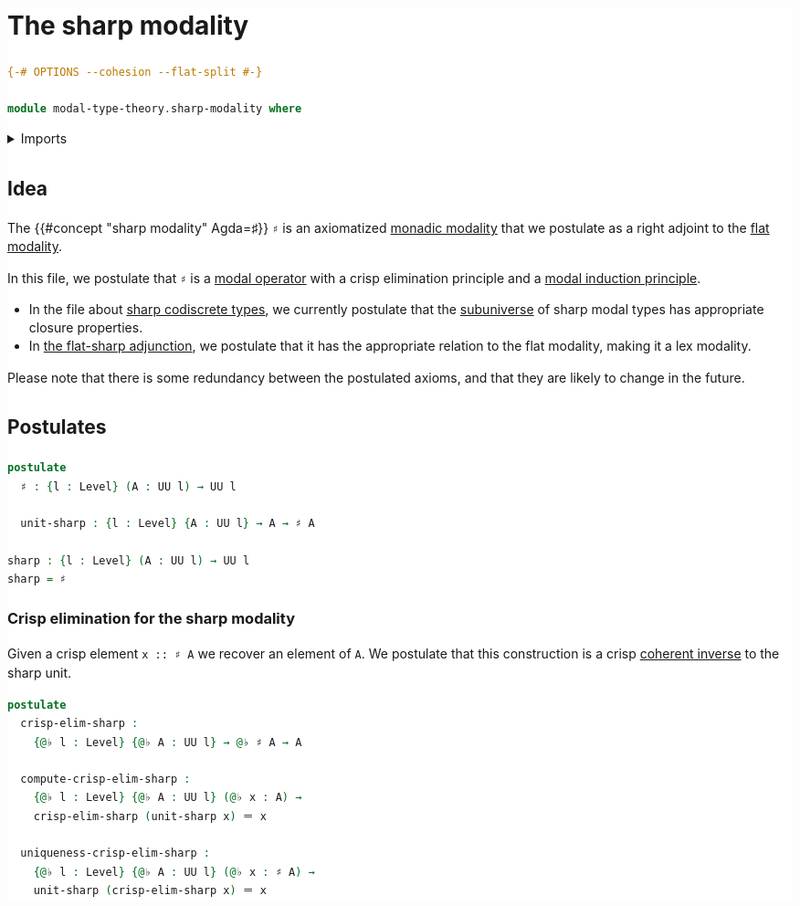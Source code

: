 # The sharp modality

```agda
{-# OPTIONS --cohesion --flat-split #-}

module modal-type-theory.sharp-modality where
```

<details><summary>Imports</summary></details>

## Idea

The {{#concept "sharp modality" Agda=♯}} `♯` is an axiomatized
[monadic modality](orthogonal-factorization-systems.higher-modalities.md) that
we postulate as a right adjoint to the
[flat modality](modal-type-theory.flat-modality.md).

In this file, we postulate that `♯` is a
[modal operator](orthogonal-factorization-systems.modal-operators.md) with a
crisp elimination principle and a
[modal induction principle](orthogonal-factorization-systems.modal-induction.md).

- In the file about
  [sharp codiscrete types](modal-type-theory.sharp-codiscrete-types.md), we
  currently postulate that the [subuniverse](foundation.subuniverses.md) of
  sharp modal types has appropriate closure properties.
- In [the flat-sharp adjunction](modal-type-theory.flat-sharp-adjunction.md), we
  postulate that it has the appropriate relation to the flat modality, making it
  a lex modality.

Please note that there is some redundancy between the postulated axioms, and
that they are likely to change in the future.

## Postulates

```agda
postulate
  ♯ : {l : Level} (A : UU l) → UU l

  unit-sharp : {l : Level} {A : UU l} → A → ♯ A

sharp : {l : Level} (A : UU l) → UU l
sharp = ♯
```

### Crisp elimination for the sharp modality

Given a crisp element `x :: ♯ A` we recover an element of `A`. We postulate that
this construction is a crisp
[coherent inverse](foundation-core.coherently-invertible-maps.md) to the sharp
unit.

```agda
postulate
  crisp-elim-sharp :
    {@♭ l : Level} {@♭ A : UU l} → @♭ ♯ A → A

  compute-crisp-elim-sharp :
    {@♭ l : Level} {@♭ A : UU l} (@♭ x : A) →
    crisp-elim-sharp (unit-sharp x) ＝ x

  uniqueness-crisp-elim-sharp :
    {@♭ l : Level} {@♭ A : UU l} (@♭ x : ♯ A) →
    unit-sharp (crisp-elim-sharp x) ＝ x

```